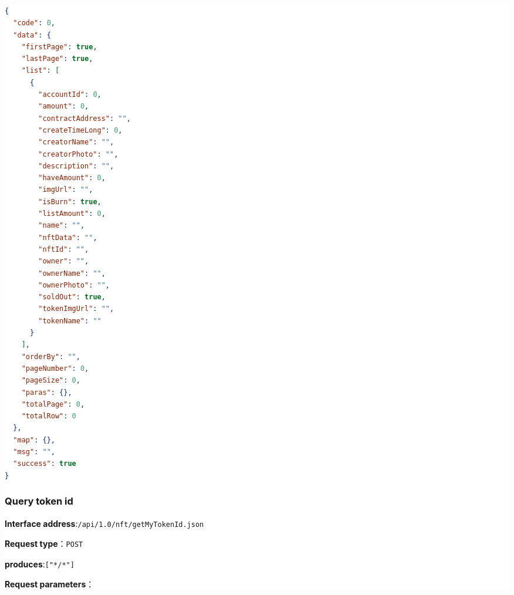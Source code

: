 ```json
{
  "code": 0,
  "data": {
    "firstPage": true,
    "lastPage": true,
    "list": [
      {
        "accountId": 0,
        "amount": 0,
        "contractAddress": "",
        "createTimeLong": 0,
        "creatorName": "",
        "creatorPhoto": "",
        "description": "",
        "haveAmount": 0,
        "imgUrl": "",
        "isBurn": true,
        "listAmount": 0,
        "name": "",
        "nftData": "",
        "nftId": "",
        "owner": "",
        "ownerName": "",
        "ownerPhoto": "",
        "soldOut": true,
        "tokenImgUrl": "",
        "tokenName": ""
      }
    ],
    "orderBy": "",
    "pageNumber": 0,
    "pageSize": 0,
    "paras": {},
    "totalPage": 0,
    "totalRow": 0
  },
  "map": {},
  "msg": "",
  "success": true
}
```

### Query token id

**Interface address**:`/api/1.0/nft/getMyTokenId.json`

**Request type**：`POST`

**produces**:`["*/*"]`

**Request parameters**：
